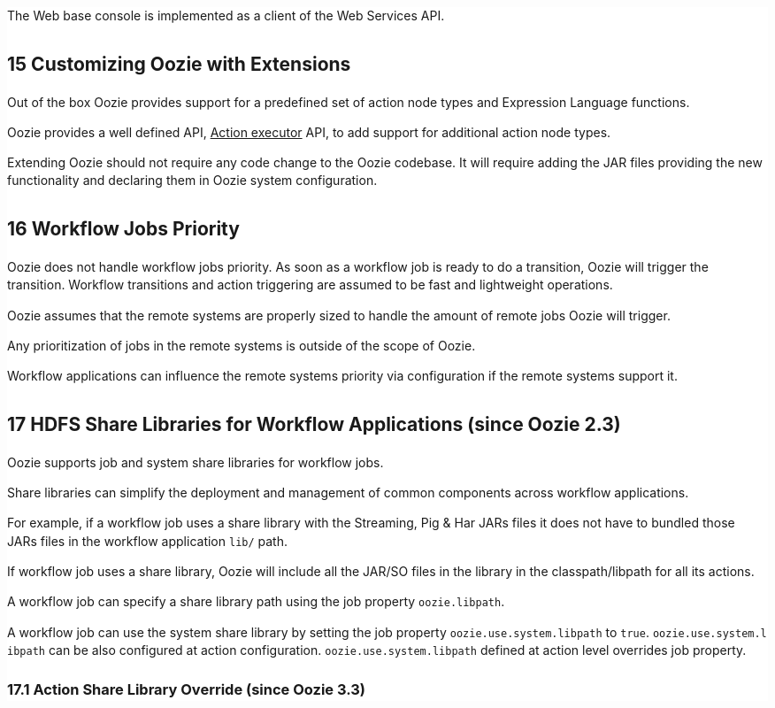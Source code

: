 The Web base console is implemented as a client of the Web Services API.

## 15 Customizing Oozie with Extensions

Out of the box Oozie provides support for a predefined set of action node types and Expression Language functions.

Oozie provides a well defined API, [Action executor](./core/apidocs/org/apache/oozie/action/package-summary.html)
API, to add support for additional action node types.

Extending Oozie should not require any code change to the Oozie codebase. It will require adding the JAR files
providing the new functionality and declaring them in Oozie system configuration.

## 16 Workflow Jobs Priority

Oozie does not handle workflow jobs priority. As soon as a workflow job is ready to do a transition, Oozie will
trigger the transition. Workflow transitions and action triggering are assumed to be fast and lightweight operations.

Oozie assumes that the remote systems are properly sized to handle the amount of remote jobs Oozie will trigger.

Any prioritization of jobs in the remote systems is outside of the scope of Oozie.

Workflow applications can influence the remote systems priority via configuration if the remote systems support it.

<a name="ShareLib"></a>
## 17 HDFS Share Libraries for Workflow Applications (since Oozie 2.3)

Oozie supports job and system share libraries for workflow jobs.

Share libraries can simplify the deployment and management of common components across workflow applications.

For example, if a workflow job uses a share library with the Streaming, Pig & Har JARs files it does not have to
bundled those JARs files in the workflow application `lib/` path.

If workflow job uses a share library, Oozie will include all the JAR/SO files in the library in the
classpath/libpath for all its actions.

A workflow job can specify a share library path using the job property `oozie.libpath`.

A workflow job can use the system share library by setting the job property `oozie.use.system.libpath` to `true`.
`oozie.use.system.libpath` can be also configured at action configuration.
`oozie.use.system.libpath` defined at action level overrides job property.

### 17.1 Action Share Library Override (since Oozie 3.3)
